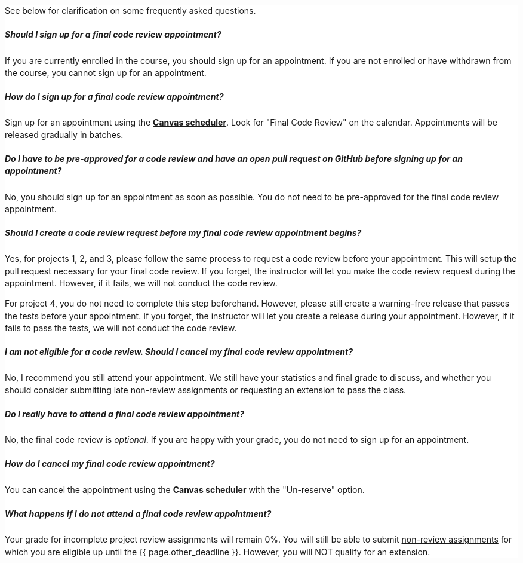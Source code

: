 See below for clarification on some frequently asked questions.

##### Should I sign up for a final code review appointment?

If you are currently enrolled in the course, you should sign up for an appointment. If you are not enrolled or have withdrawn from the course, you cannot sign up for an appointment.

##### How do I sign up for a final code review appointment?

Sign up for an appointment using the **[Canvas scheduler](https://community.canvaslms.com/t5/Student-Guide/How-do-I-sign-up-for-a-Scheduler-appointment-in-the-Calendar/ta-p/536)**. Look for "Final Code Review" on the calendar. Appointments will be released gradually in batches.

##### Do I have to be pre-approved for a code review and have an open pull request on GitHub before signing up for an appointment?

No, you should sign up for an appointment as soon as possible. You do not need to be pre-approved for the final code review appointment.

##### Should I create a code review request before my final code review appointment begins?

Yes, for projects 1, 2, and 3, please follow the same process to request a code review before your appointment. This will setup the pull request necessary for your final code review. If you forget, the instructor will let you make the code review request during the appointment. However, if it fails, we will not conduct the code review.

For project 4, you do not need to complete this step beforehand. However, please still create a warning-free release that passes the tests before your appointment. If you forget, the instructor will let you create a release during your appointment. However, if it fails to pass the tests, we will not conduct the code review.

##### I am not eligible for a code review. Should I cancel my final code review appointment?

No, I recommend you still attend your appointment. We still have your statistics and final grade to discuss, and whether you should consider submitting late [non-review assignments](#non-review-assignments) or [requesting an extension](#extensions) to pass the class.

##### Do I really have to attend a final code review appointment?

No, the final code review is *optional*. If you are happy with your grade, you do not need to sign up for an appointment.

##### How do I cancel my final code review appointment?

You can cancel the appointment using the **[Canvas scheduler](https://community.canvaslms.com/t5/Student-Guide/How-do-I-sign-up-for-a-Scheduler-appointment-in-the-Calendar/ta-p/536)** with the "Un-reserve" option. 

##### What happens if I do not attend a final code review appointment?

Your grade for incomplete project review assignments will remain 0%. You will still be able to submit [non-review assignments](#non-review-assignments) for which you are eligible up until the {{ page.other_deadline }}. However, you will NOT qualify for an [extension](#extensions).
